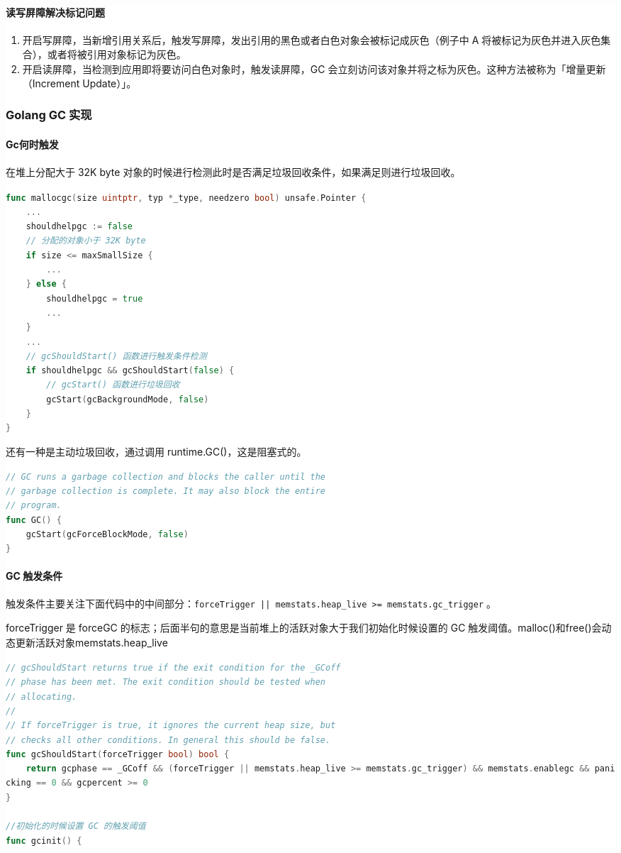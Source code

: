 

#### 读写屏障解决标记问题

1. 开启写屏障，当新增引用关系后，触发写屏障，发出引用的黑色或者白色对象会被标记成灰色（例子中 A 将被标记为灰色并进入灰色集合），或者将被引用对象标记为灰色。
2. 开启读屏障，当检测到应用即将要访问白色对象时，触发读屏障，GC 会立刻访问该对象并将之标为灰色。这种方法被称为「增量更新（Increment Update）」。



### Golang GC 实现



#### Gc何时触发

在堆上分配大于 32K byte 对象的时候进行检测此时是否满足垃圾回收条件，如果满足则进行垃圾回收。

```go
func mallocgc(size uintptr, typ *_type, needzero bool) unsafe.Pointer {
    ...
    shouldhelpgc := false
    // 分配的对象小于 32K byte
    if size <= maxSmallSize {
        ...
    } else {
        shouldhelpgc = true
        ...
    }
    ...
    // gcShouldStart() 函数进行触发条件检测
    if shouldhelpgc && gcShouldStart(false) {
        // gcStart() 函数进行垃圾回收
        gcStart(gcBackgroundMode, false)
    }
}
```

还有一种是主动垃圾回收，通过调用 runtime.GC()，这是阻塞式的。

```go
// GC runs a garbage collection and blocks the caller until the
// garbage collection is complete. It may also block the entire
// program.
func GC() {
    gcStart(gcForceBlockMode, false)
}
```



#### GC 触发条件

触发条件主要关注下面代码中的中间部分：`forceTrigger || memstats.heap_live >= memstats.gc_trigger` 。

forceTrigger 是 forceGC 的标志；后面半句的意思是当前堆上的活跃对象大于我们初始化时候设置的 GC 触发阈值。malloc()和free()会动态更新活跃对象memstats.heap_live

```go
// gcShouldStart returns true if the exit condition for the _GCoff
// phase has been met. The exit condition should be tested when
// allocating.
//
// If forceTrigger is true, it ignores the current heap size, but
// checks all other conditions. In general this should be false.
func gcShouldStart(forceTrigger bool) bool {
    return gcphase == _GCoff && (forceTrigger || memstats.heap_live >= memstats.gc_trigger) && memstats.enablegc && panicking == 0 && gcpercent >= 0
}

//初始化的时候设置 GC 的触发阈值
func gcinit() {
```